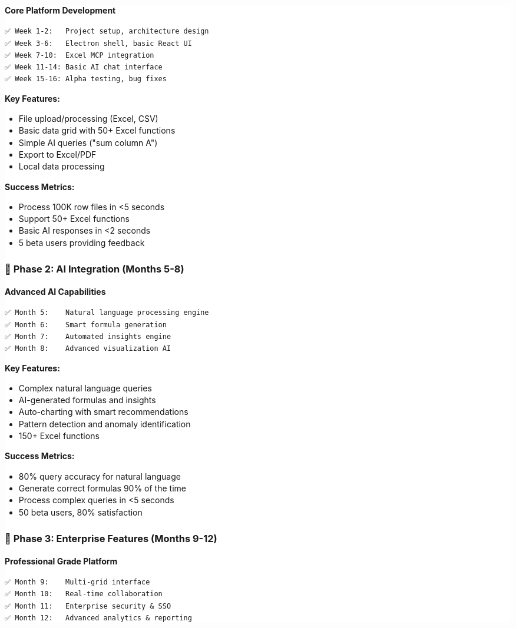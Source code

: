**Core Platform Development**
```
✅ Week 1-2:   Project setup, architecture design
✅ Week 3-6:   Electron shell, basic React UI
✅ Week 7-10:  Excel MCP integration
✅ Week 11-14: Basic AI chat interface
✅ Week 15-16: Alpha testing, bug fixes
```

**Key Features:**
- File upload/processing (Excel, CSV)
- Basic data grid with 50+ Excel functions
- Simple AI queries ("sum column A")
- Export to Excel/PDF
- Local data processing

**Success Metrics:**
- Process 100K row files in <5 seconds
- Support 50+ Excel functions
- Basic AI responses in <2 seconds
- 5 beta users providing feedback

### 🚀 **Phase 2: AI Integration (Months 5-8)**

**Advanced AI Capabilities**
```
✅ Month 5:    Natural language processing engine
✅ Month 6:    Smart formula generation
✅ Month 7:    Automated insights engine
✅ Month 8:    Advanced visualization AI
```

**Key Features:**
- Complex natural language queries
- AI-generated formulas and insights
- Auto-charting with smart recommendations
- Pattern detection and anomaly identification
- 150+ Excel functions

**Success Metrics:**
- 80% query accuracy for natural language
- Generate correct formulas 90% of the time
- Process complex queries in <5 seconds
- 50 beta users, 80% satisfaction

### 🏢 **Phase 3: Enterprise Features (Months 9-12)**

**Professional Grade Platform**
```
✅ Month 9:    Multi-grid interface
✅ Month 10:   Real-time collaboration
✅ Month 11:   Enterprise security & SSO
✅ Month 12:   Advanced analytics & reporting
```
